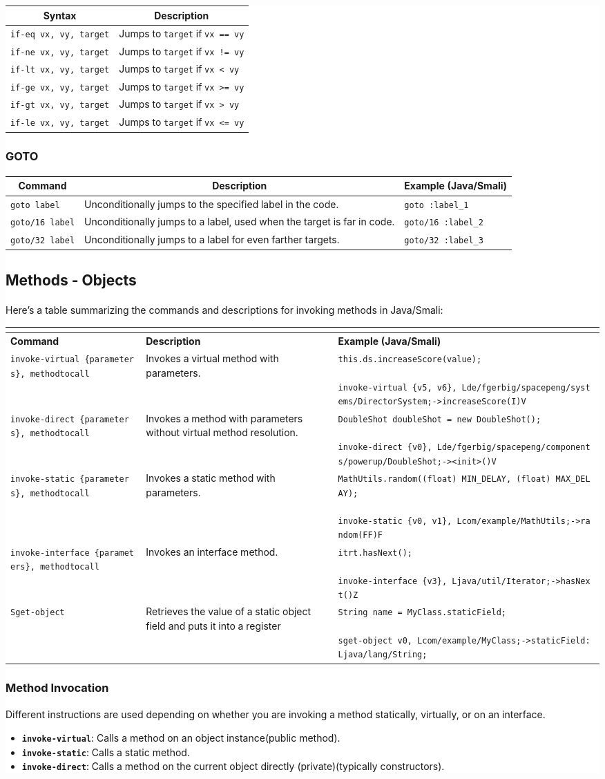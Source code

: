 | **Syntax**             | **Description**                 |
| ---------------------- | ------------------------------- |
| `if-eq vx, vy, target` | Jumps to `target` if `vx == vy` |
| `if-ne vx, vy, target` | Jumps to `target` if `vx != vy` |
| `if-lt vx, vy, target` | Jumps to `target` if `vx < vy`  |
| `if-ge vx, vy, target` | Jumps to `target` if `vx >= vy` |
| `if-gt vx, vy, target` | Jumps to `target` if `vx > vy`  |
| `if-le vx, vy, target` | Jumps to `target` if `vx <= vy` |

### GOTO

| **Command**     | **Description**                                                        | **Example (Java/Smali)** |
| --------------- | ---------------------------------------------------------------------- | ------------------------ |
| `goto label`    | Unconditionally jumps to the specified label in the code.              | `goto :label_1`          |
| `goto/16 label` | Unconditionally jumps to a label, used when the target is far in code. | `goto/16 :label_2`       |
| `goto/32 label` | Unconditionally jumps to a label for even farther targets.             | `goto/32 :label_3`       |

## Methods - Objects

Here’s a table summarizing the commands and descriptions for invoking methods in Java/Smali:

<table data-header-hidden data-full-width="true"><thead><tr><th></th><th></th><th></th></tr></thead><tbody><tr><td><strong>Command</strong></td><td><strong>Description</strong></td><td><strong>Example (Java/Smali)</strong></td></tr><tr><td><code>invoke-virtual {parameters}, methodtocall</code></td><td>Invokes a virtual method with parameters.</td><td><code>this.ds.increaseScore(value);</code><br><br><code>invoke-virtual {v5, v6}, Lde/fgerbig/spacepeng/systems/DirectorSystem;->increaseScore(I)V</code></td></tr><tr><td><code>invoke-direct {parameters}, methodtocall</code></td><td>Invokes a method with parameters without virtual method resolution.</td><td><code>DoubleShot doubleShot = new DoubleShot();</code><br><br><code>invoke-direct {v0}, Lde/fgerbig/spacepeng/components/powerup/DoubleShot;->&#x3C;init>()V</code></td></tr><tr><td><code>invoke-static {parameters}, methodtocall</code></td><td>Invokes a static method with parameters.</td><td><code>MathUtils.random((float) MIN_DELAY, (float) MAX_DELAY);</code><br><br><code>invoke-static {v0, v1}, Lcom/example/MathUtils;->random(FF)F</code></td></tr><tr><td><code>invoke-interface {parameters}, methodtocall</code></td><td>Invokes an interface method.</td><td><code>itrt.hasNext();</code><br><br><code>invoke-interface {v3}, Ljava/util/Iterator;->hasNext()Z</code></td></tr><tr><td><code>Sget-object</code></td><td>Retrieves the value of a static object field and puts it into a register</td><td><code>String name = MyClass.staticField;</code><br><br><code>sget-object v0, Lcom/example/MyClass;->staticField:Ljava/lang/String;</code></td></tr></tbody></table>

### **Method Invocation**&#x20;

Different instructions are used depending on whether you are invoking a method statically, virtually, or on an interface.

* **`invoke-virtual`**: Calls a method on an object instance(public method).
* **`invoke-static`**: Calls a static method.
* **`invoke-direct`**: Calls a method on the current object directly (private)(typically constructors).
